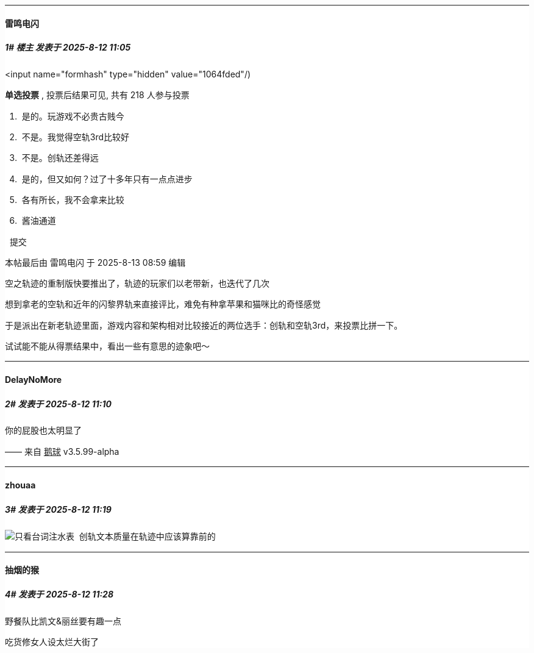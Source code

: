 ﻿
*****

####  雷鸣电闪  
##### 1#       楼主       发表于 2025-8-12 11:05

<input name="formhash" type="hidden" value="1064fded"/)

<strong>单选投票</strong> , 投票后结果可见, 共有 218 人参与投票

1.  是的。玩游戏不必贵古贱今

2.  不是。我觉得空轨3rd比较好

3.  不是。创轨还差得远

4.  是的，但又如何？过了十多年只有一点点进步

5.  各有所长，我不会拿来比较

6.  酱油通道

 
提交

 本帖最后由 雷鸣电闪 于 2025-8-13 08:59 编辑 

空之轨迹的重制版快要推出了，轨迹的玩家们以老带新，也迭代了几次

想到拿老的空轨和近年的闪黎界轨来直接评比，难免有种拿苹果和猫咪比的奇怪感觉

于是派出在新老轨迹里面，游戏内容和架构相对比较接近的两位选手：创轨和空轨3rd，来投票比拼一下。

试试能不能从得票结果中，看出一些有意思的迹象吧～

*****

####  DelayNoMore  
##### 2#       发表于 2025-8-12 11:10

你的屁股也太明显了

—— 来自 [鹅球](https://www.pgyer.com/xfPejhuq) v3.5.99-alpha

*****

####  zhouaa  
##### 3#       发表于 2025-8-12 11:19

<img src="https://static.stage1st.com/image/smiley/face2017/037.png" referrerpolicy="no-referrer">只看台词注水表  创轨文本质量在轨迹中应该算靠前的

*****

####  抽烟的猴  
##### 4#       发表于 2025-8-12 11:28

野餐队比凯文&amp;丽丝要有趣一点

吃货修女人设太烂大街了
